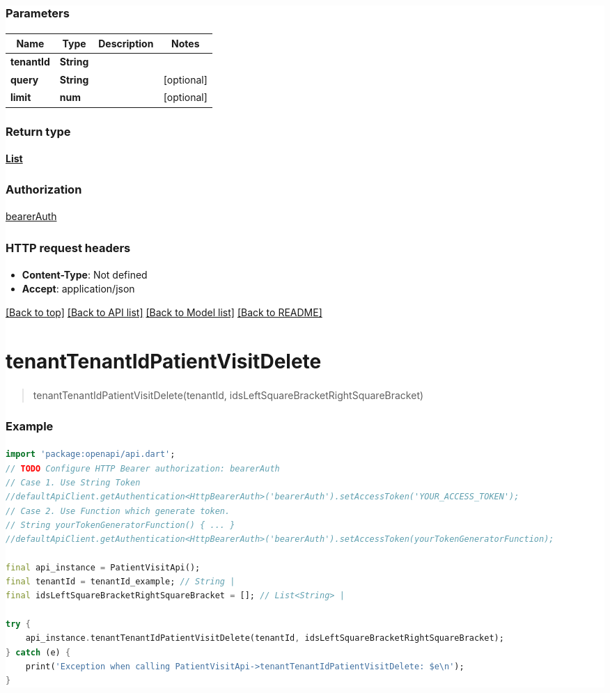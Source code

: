 ### Parameters

Name | Type | Description  | Notes
------------- | ------------- | ------------- | -------------
 **tenantId** | **String**|  | 
 **query** | **String**|  | [optional] 
 **limit** | **num**|  | [optional] 

### Return type

[**List<InlineResponse2001>**](InlineResponse2001.md)

### Authorization

[bearerAuth](../README.md#bearerAuth)

### HTTP request headers

 - **Content-Type**: Not defined
 - **Accept**: application/json

[[Back to top]](#) [[Back to API list]](../README.md#documentation-for-api-endpoints) [[Back to Model list]](../README.md#documentation-for-models) [[Back to README]](../README.md)

# **tenantTenantIdPatientVisitDelete**
> tenantTenantIdPatientVisitDelete(tenantId, idsLeftSquareBracketRightSquareBracket)



### Example
```dart
import 'package:openapi/api.dart';
// TODO Configure HTTP Bearer authorization: bearerAuth
// Case 1. Use String Token
//defaultApiClient.getAuthentication<HttpBearerAuth>('bearerAuth').setAccessToken('YOUR_ACCESS_TOKEN');
// Case 2. Use Function which generate token.
// String yourTokenGeneratorFunction() { ... }
//defaultApiClient.getAuthentication<HttpBearerAuth>('bearerAuth').setAccessToken(yourTokenGeneratorFunction);

final api_instance = PatientVisitApi();
final tenantId = tenantId_example; // String | 
final idsLeftSquareBracketRightSquareBracket = []; // List<String> | 

try {
    api_instance.tenantTenantIdPatientVisitDelete(tenantId, idsLeftSquareBracketRightSquareBracket);
} catch (e) {
    print('Exception when calling PatientVisitApi->tenantTenantIdPatientVisitDelete: $e\n');
}
```
